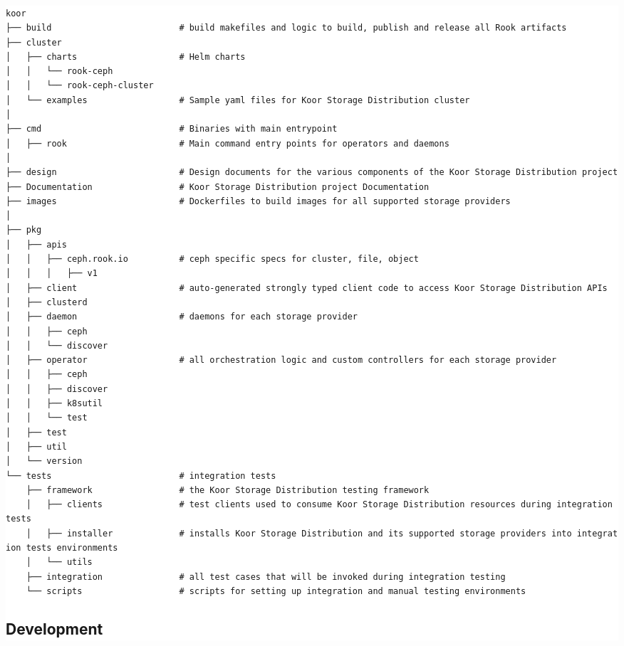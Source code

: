 ```text
koor
├── build                         # build makefiles and logic to build, publish and release all Rook artifacts
├── cluster
│   ├── charts                    # Helm charts
│   │   └── rook-ceph
│   │   └── rook-ceph-cluster
│   └── examples                  # Sample yaml files for Koor Storage Distribution cluster
│
├── cmd                           # Binaries with main entrypoint
│   ├── rook                      # Main command entry points for operators and daemons
│
├── design                        # Design documents for the various components of the Koor Storage Distribution project
├── Documentation                 # Koor Storage Distribution project Documentation
├── images                        # Dockerfiles to build images for all supported storage providers
│
├── pkg
│   ├── apis
│   │   ├── ceph.rook.io          # ceph specific specs for cluster, file, object
│   │   │   ├── v1
│   ├── client                    # auto-generated strongly typed client code to access Koor Storage Distribution APIs
│   ├── clusterd
│   ├── daemon                    # daemons for each storage provider
│   │   ├── ceph
│   │   └── discover
│   ├── operator                  # all orchestration logic and custom controllers for each storage provider
│   │   ├── ceph
│   │   ├── discover
│   │   ├── k8sutil
│   │   └── test
│   ├── test
│   ├── util
│   └── version
└── tests                         # integration tests
    ├── framework                 # the Koor Storage Distribution testing framework
    │   ├── clients               # test clients used to consume Koor Storage Distribution resources during integration tests
    │   ├── installer             # installs Koor Storage Distribution and its supported storage providers into integration tests environments
    │   └── utils
    ├── integration               # all test cases that will be invoked during integration testing
    └── scripts                   # scripts for setting up integration and manual testing environments

```

## Development
